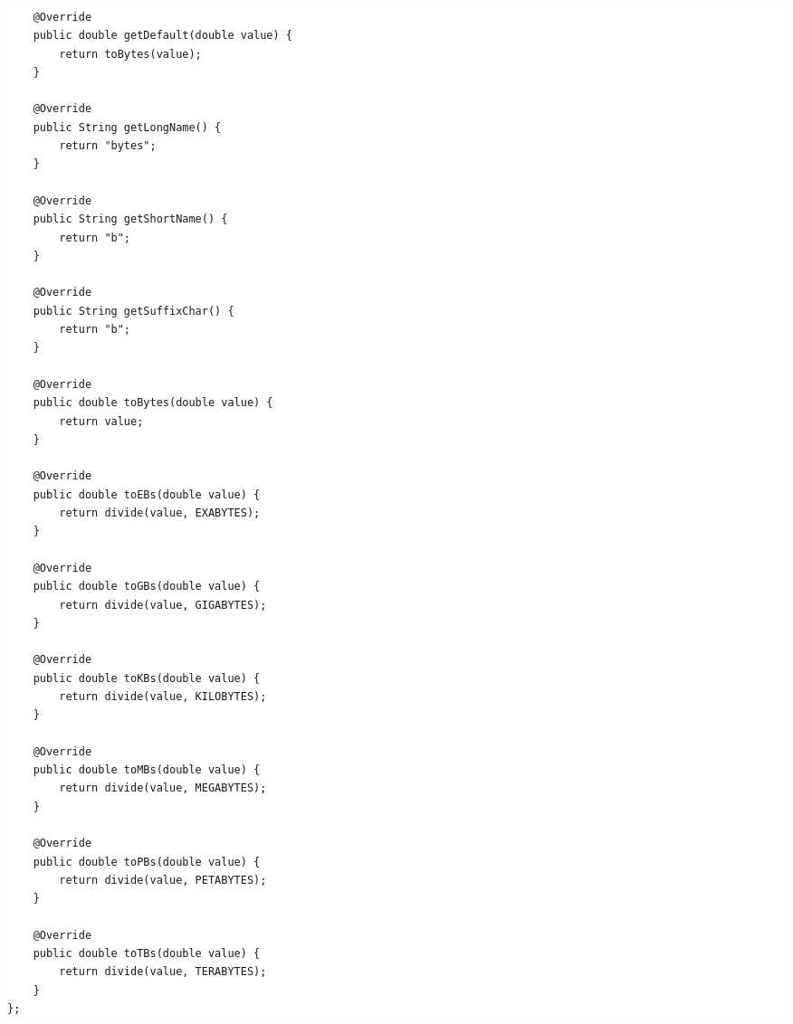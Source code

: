         @Override
        public double getDefault(double value) {
            return toBytes(value);
        }

        @Override
        public String getLongName() {
            return "bytes";
        }

        @Override
        public String getShortName() {
            return "b";
        }

        @Override
        public String getSuffixChar() {
            return "b";
        }

        @Override
        public double toBytes(double value) {
            return value;
        }

        @Override
        public double toEBs(double value) {
            return divide(value, EXABYTES);
        }

        @Override
        public double toGBs(double value) {
            return divide(value, GIGABYTES);
        }

        @Override
        public double toKBs(double value) {
            return divide(value, KILOBYTES);
        }

        @Override
        public double toMBs(double value) {
            return divide(value, MEGABYTES);
        }

        @Override
        public double toPBs(double value) {
            return divide(value, PETABYTES);
        }

        @Override
        public double toTBs(double value) {
            return divide(value, TERABYTES);
        }
    };

